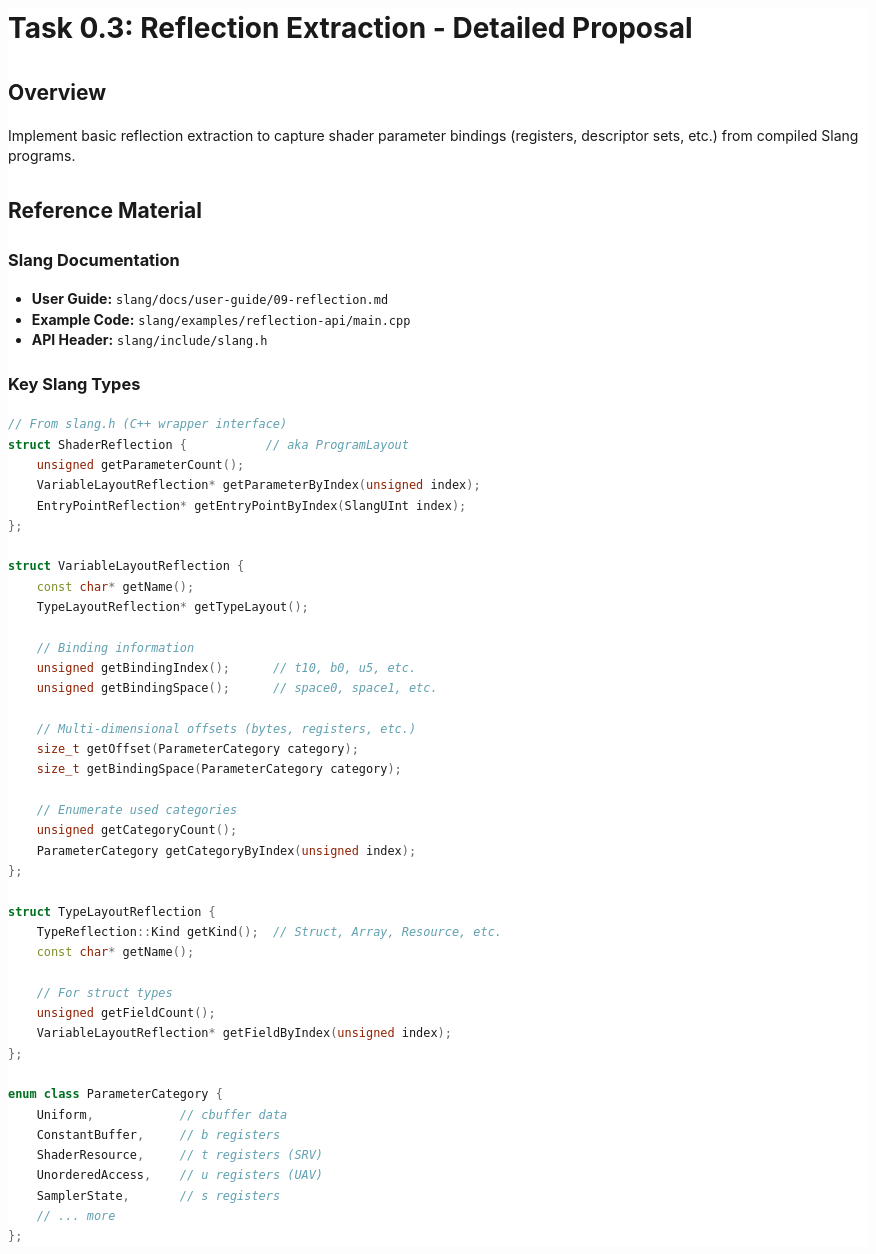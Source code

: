 # Task 0.3: Reflection Extraction - Detailed Proposal

## Overview
Implement basic reflection extraction to capture shader parameter bindings (registers, descriptor sets, etc.) from compiled Slang programs.

## Reference Material

### Slang Documentation
- **User Guide:** `slang/docs/user-guide/09-reflection.md`
- **Example Code:** `slang/examples/reflection-api/main.cpp`
- **API Header:** `slang/include/slang.h`

### Key Slang Types
```cpp
// From slang.h (C++ wrapper interface)
struct ShaderReflection {           // aka ProgramLayout
    unsigned getParameterCount();
    VariableLayoutReflection* getParameterByIndex(unsigned index);
    EntryPointReflection* getEntryPointByIndex(SlangUInt index);
};

struct VariableLayoutReflection {
    const char* getName();
    TypeLayoutReflection* getTypeLayout();
    
    // Binding information
    unsigned getBindingIndex();      // t10, b0, u5, etc.
    unsigned getBindingSpace();      // space0, space1, etc.
    
    // Multi-dimensional offsets (bytes, registers, etc.)
    size_t getOffset(ParameterCategory category);
    size_t getBindingSpace(ParameterCategory category);
    
    // Enumerate used categories
    unsigned getCategoryCount();
    ParameterCategory getCategoryByIndex(unsigned index);
};

struct TypeLayoutReflection {
    TypeReflection::Kind getKind();  // Struct, Array, Resource, etc.
    const char* getName();
    
    // For struct types
    unsigned getFieldCount();
    VariableLayoutReflection* getFieldByIndex(unsigned index);
};

enum class ParameterCategory {
    Uniform,            // cbuffer data
    ConstantBuffer,     // b registers
    ShaderResource,     // t registers (SRV)
    UnorderedAccess,    // u registers (UAV)
    SamplerState,       // s registers
    // ... more
};
```
